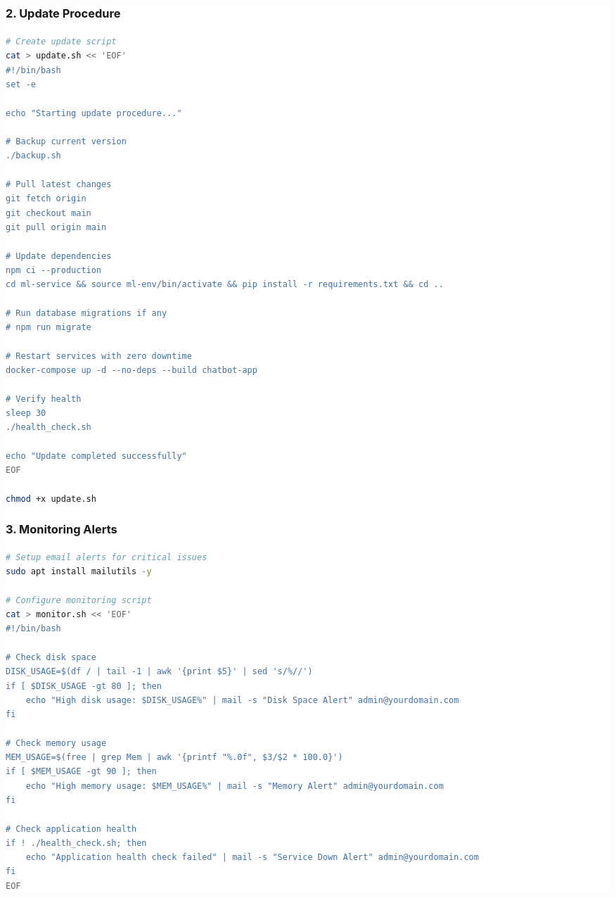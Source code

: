 
### 2. Update Procedure
```bash
# Create update script
cat > update.sh << 'EOF'
#!/bin/bash
set -e

echo "Starting update procedure..."

# Backup current version
./backup.sh

# Pull latest changes
git fetch origin
git checkout main
git pull origin main

# Update dependencies
npm ci --production
cd ml-service && source ml-env/bin/activate && pip install -r requirements.txt && cd ..

# Run database migrations if any
# npm run migrate

# Restart services with zero downtime
docker-compose up -d --no-deps --build chatbot-app

# Verify health
sleep 30
./health_check.sh

echo "Update completed successfully"
EOF

chmod +x update.sh
```

### 3. Monitoring Alerts
```bash
# Setup email alerts for critical issues
sudo apt install mailutils -y

# Configure monitoring script
cat > monitor.sh << 'EOF'
#!/bin/bash

# Check disk space
DISK_USAGE=$(df / | tail -1 | awk '{print $5}' | sed 's/%//')
if [ $DISK_USAGE -gt 80 ]; then
    echo "High disk usage: $DISK_USAGE%" | mail -s "Disk Space Alert" admin@yourdomain.com
fi

# Check memory usage
MEM_USAGE=$(free | grep Mem | awk '{printf "%.0f", $3/$2 * 100.0}')
if [ $MEM_USAGE -gt 90 ]; then
    echo "High memory usage: $MEM_USAGE%" | mail -s "Memory Alert" admin@yourdomain.com
fi

# Check application health
if ! ./health_check.sh; then
    echo "Application health check failed" | mail -s "Service Down Alert" admin@yourdomain.com
fi
EOF
```